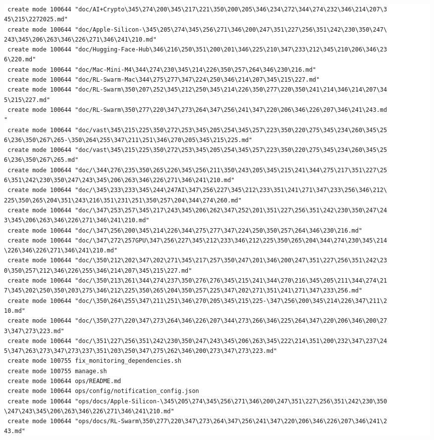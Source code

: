 ```
 create mode 100644 "doc/AI+Crypto\345\274\200\345\217\221\350\200\205\346\234\272\344\274\232\346\214\207\3
45\215\2272025.md"
 create mode 100644 "doc/Apple-Silicon-\345\205\274\345\256\271\346\200\247\351\227\256\351\242\230\350\247\
243\345\206\263\346\226\271\346\241\210.md"
 create mode 100644 "doc/Hugging-Face-Hub\346\216\250\351\200\201\346\225\210\347\233\212\345\210\206\346\23
6\220.md"
 create mode 100644 "doc/Mac-Mini-M4\344\274\230\345\214\226\350\257\264\346\230\216.md"
 create mode 100644 "doc/RL-Swarm-Mac\344\275\277\347\224\250\346\214\207\345\215\227.md"
 create mode 100644 "doc/RL-Swarm\350\207\252\345\212\250\345\214\226\350\277\220\350\241\214\346\214\207\34
5\215\227.md"
 create mode 100644 "doc/RL-Swarm\350\277\220\347\273\264\347\256\241\347\220\206\346\226\207\346\241\243.md
"
 create mode 100644 "doc/vast\345\215\225\350\272\253\345\205\254\345\257\223\350\220\275\345\234\260\345\25
6\236\350\267\265-\350\264\255\347\211\251\346\270\205\345\215\225.md"
 create mode 100644 "doc/vast\345\215\225\350\272\253\345\205\254\345\257\223\350\220\275\345\234\260\345\25
6\236\350\267\265.md"
 create mode 100644 "doc/\344\276\235\350\265\226\345\256\211\350\243\205\345\215\241\344\275\217\351\227\25
6\351\242\230\350\247\243\345\206\263\346\226\271\346\241\210.md"
 create mode 100644 "doc/\345\233\233\345\244\247AI\347\256\227\345\212\233\351\241\271\347\233\256\346\212\
225\350\265\204\351\243\216\351\231\251\350\257\204\344\274\260.md"
 create mode 100644 "doc/\347\253\257\345\217\243\345\206\262\347\252\201\351\227\256\351\242\230\350\247\24
3\345\206\263\346\226\271\346\241\210.md"
 create mode 100644 "doc/\347\256\200\345\214\226\344\275\277\347\224\250\350\257\264\346\230\216.md"
 create mode 100644 "doc/\347\272\257GPU\347\256\227\345\212\233\346\212\225\350\265\204\344\274\230\345\214
\226\346\226\271\346\241\210.md"
 create mode 100644 "doc/\350\212\202\347\202\271\345\217\257\350\247\201\346\200\247\351\227\256\351\242\23
0\350\257\212\346\226\255\346\214\207\345\215\227.md"
 create mode 100644 "doc/\350\213\261\344\274\237\350\276\276\345\215\241\344\270\216\345\205\211\344\274\21
7\345\202\250\350\203\275\346\212\225\350\265\204\350\257\225\347\202\271\351\241\271\347\233\256.md"
 create mode 100644 "doc/\350\264\255\347\211\251\346\270\205\345\215\225-\347\256\200\345\214\226\347\211\2
10.md"
 create mode 100644 "doc/\350\277\220\347\273\264\346\226\207\344\273\266\346\225\264\347\220\206\346\200\27
3\347\273\223.md"
 create mode 100644 "doc/\351\227\256\351\242\230\350\247\243\345\206\263\345\222\214\351\200\232\347\237\24
5\347\263\273\347\273\237\351\203\250\347\275\262\346\200\273\347\273\223.md"
 create mode 100755 fix_monitoring_dependencies.sh
 create mode 100755 manage.sh
 create mode 100644 ops/README.md
 create mode 100644 ops/config/notification_config.json
 create mode 100644 "ops/docs/Apple-Silicon-\345\205\274\345\256\271\346\200\247\351\227\256\351\242\230\350
\247\243\345\206\263\346\226\271\346\241\210.md"
 create mode 100644 "ops/docs/RL-Swarm\350\277\220\347\273\264\347\256\241\347\220\206\346\226\207\346\241\2
43.md"
```